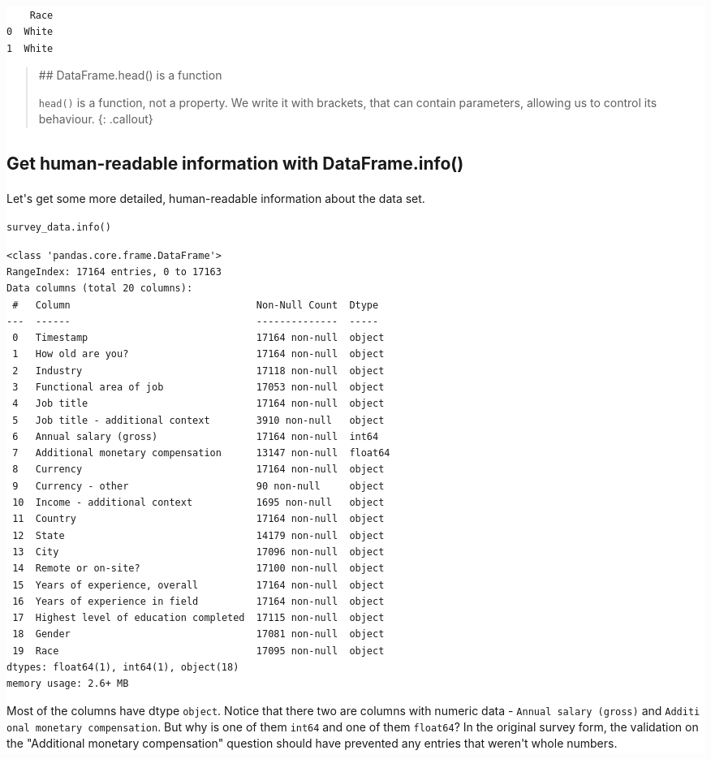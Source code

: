 ```output
    Race  
0  White  
1  White 
```

> ## DataFrame.head() is a function
> 
> `head()` is a function, not a property. We write it with brackets, that can contain parameters, allowing us to control its behaviour. 
{: .callout}

## Get human-readable information with DataFrame.info()

Let's get some more detailed, human-readable information about the data set.

```python
survey_data.info()
```

```output
<class 'pandas.core.frame.DataFrame'>
RangeIndex: 17164 entries, 0 to 17163
Data columns (total 20 columns):
 #   Column                                Non-Null Count  Dtype  
---  ------                                --------------  -----  
 0   Timestamp                             17164 non-null  object 
 1   How old are you?                      17164 non-null  object 
 2   Industry                              17118 non-null  object 
 3   Functional area of job                17053 non-null  object 
 4   Job title                             17164 non-null  object 
 5   Job title - additional context        3910 non-null   object 
 6   Annual salary (gross)                 17164 non-null  int64  
 7   Additional monetary compensation      13147 non-null  float64
 8   Currency                              17164 non-null  object 
 9   Currency - other                      90 non-null     object 
 10  Income - additional context           1695 non-null   object 
 11  Country                               17164 non-null  object 
 12  State                                 14179 non-null  object 
 13  City                                  17096 non-null  object 
 14  Remote or on-site?                    17100 non-null  object 
 15  Years of experience, overall          17164 non-null  object 
 16  Years of experience in field          17164 non-null  object 
 17  Highest level of education completed  17115 non-null  object 
 18  Gender                                17081 non-null  object 
 19  Race                                  17095 non-null  object 
dtypes: float64(1), int64(1), object(18)
memory usage: 2.6+ MB
```

Most of the columns have dtype `object`.  Notice that there two are columns with numeric data - `Annual salary (gross)` and `Additional monetary compensation`. But why is one of them `int64` and one of them `float64`? In the original survey form, the validation on the "Additional monetary compensation" question should have prevented any entries that weren't whole numbers. 
